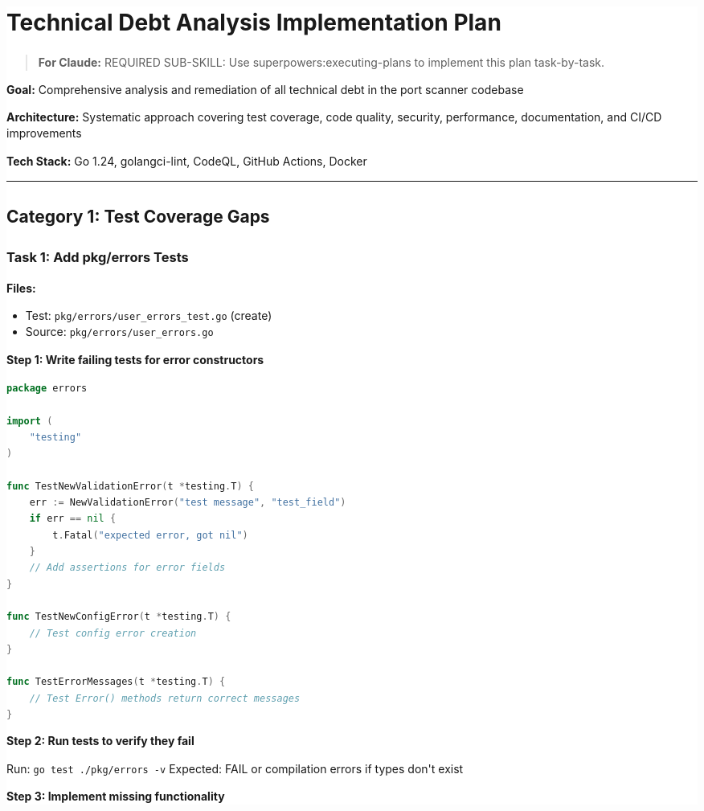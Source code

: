 # Technical Debt Analysis Implementation Plan

> **For Claude:** REQUIRED SUB-SKILL: Use superpowers:executing-plans to implement this plan task-by-task.

**Goal:** Comprehensive analysis and remediation of all technical debt in the port scanner codebase

**Architecture:** Systematic approach covering test coverage, code quality, security, performance, documentation, and CI/CD improvements

**Tech Stack:** Go 1.24, golangci-lint, CodeQL, GitHub Actions, Docker

---

## Category 1: Test Coverage Gaps

### Task 1: Add pkg/errors Tests

**Files:**
- Test: `pkg/errors/user_errors_test.go` (create)
- Source: `pkg/errors/user_errors.go`

**Step 1: Write failing tests for error constructors**

```go
package errors

import (
	"testing"
)

func TestNewValidationError(t *testing.T) {
	err := NewValidationError("test message", "test_field")
	if err == nil {
		t.Fatal("expected error, got nil")
	}
	// Add assertions for error fields
}

func TestNewConfigError(t *testing.T) {
	// Test config error creation
}

func TestErrorMessages(t *testing.T) {
	// Test Error() methods return correct messages
}
```

**Step 2: Run tests to verify they fail**

Run: `go test ./pkg/errors -v`
Expected: FAIL or compilation errors if types don't exist

**Step 3: Implement missing functionality**

